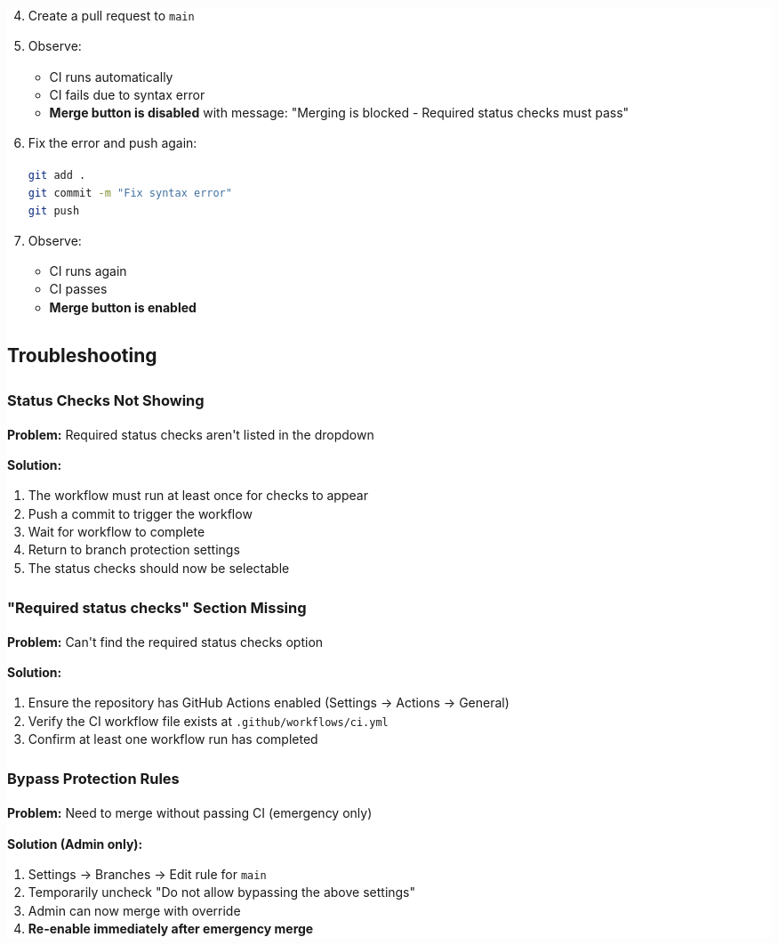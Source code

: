 4. Create a pull request to `main`

5. Observe:
   - CI runs automatically
   - CI fails due to syntax error
   - **Merge button is disabled** with message: "Merging is blocked - Required status checks must pass"

6. Fix the error and push again:

   ```bash
   git add .
   git commit -m "Fix syntax error"
   git push
   ```

7. Observe:
   - CI runs again
   - CI passes
   - **Merge button is enabled**

## Troubleshooting

### Status Checks Not Showing

**Problem:** Required status checks aren't listed in the dropdown

**Solution:**

1. The workflow must run at least once for checks to appear
2. Push a commit to trigger the workflow
3. Wait for workflow to complete
4. Return to branch protection settings
5. The status checks should now be selectable

### "Required status checks" Section Missing

**Problem:** Can't find the required status checks option

**Solution:**

1. Ensure the repository has GitHub Actions enabled (Settings → Actions → General)
2. Verify the CI workflow file exists at `.github/workflows/ci.yml`
3. Confirm at least one workflow run has completed

### Bypass Protection Rules

**Problem:** Need to merge without passing CI (emergency only)

**Solution (Admin only):**

1. Settings → Branches → Edit rule for `main`
2. Temporarily uncheck "Do not allow bypassing the above settings"
3. Admin can now merge with override
4. **Re-enable immediately after emergency merge**
